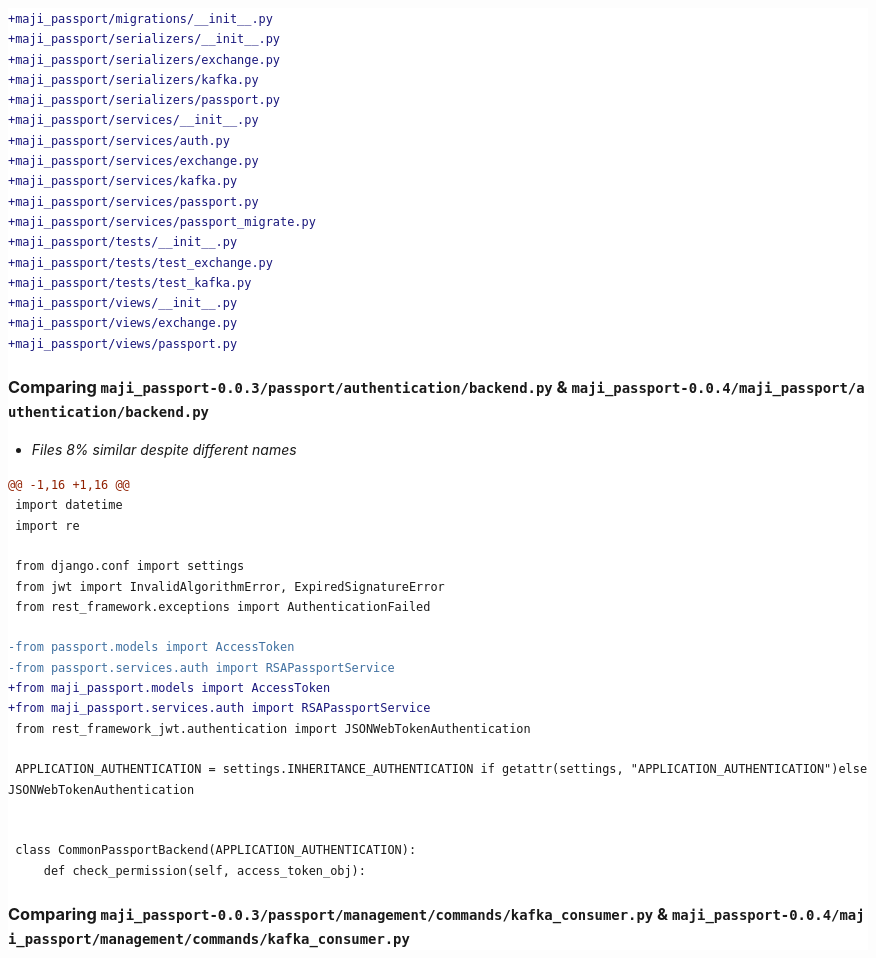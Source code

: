 ```diff
+maji_passport/migrations/__init__.py
+maji_passport/serializers/__init__.py
+maji_passport/serializers/exchange.py
+maji_passport/serializers/kafka.py
+maji_passport/serializers/passport.py
+maji_passport/services/__init__.py
+maji_passport/services/auth.py
+maji_passport/services/exchange.py
+maji_passport/services/kafka.py
+maji_passport/services/passport.py
+maji_passport/services/passport_migrate.py
+maji_passport/tests/__init__.py
+maji_passport/tests/test_exchange.py
+maji_passport/tests/test_kafka.py
+maji_passport/views/__init__.py
+maji_passport/views/exchange.py
+maji_passport/views/passport.py
```

### Comparing `maji_passport-0.0.3/passport/authentication/backend.py` & `maji_passport-0.0.4/maji_passport/authentication/backend.py`

 * *Files 8% similar despite different names*

```diff
@@ -1,16 +1,16 @@
 import datetime
 import re
 
 from django.conf import settings
 from jwt import InvalidAlgorithmError, ExpiredSignatureError
 from rest_framework.exceptions import AuthenticationFailed
 
-from passport.models import AccessToken
-from passport.services.auth import RSAPassportService
+from maji_passport.models import AccessToken
+from maji_passport.services.auth import RSAPassportService
 from rest_framework_jwt.authentication import JSONWebTokenAuthentication
 
 APPLICATION_AUTHENTICATION = settings.INHERITANCE_AUTHENTICATION if getattr(settings, "APPLICATION_AUTHENTICATION")else JSONWebTokenAuthentication
 
 
 class CommonPassportBackend(APPLICATION_AUTHENTICATION):
     def check_permission(self, access_token_obj):
```

### Comparing `maji_passport-0.0.3/passport/management/commands/kafka_consumer.py` & `maji_passport-0.0.4/maji_passport/management/commands/kafka_consumer.py`

